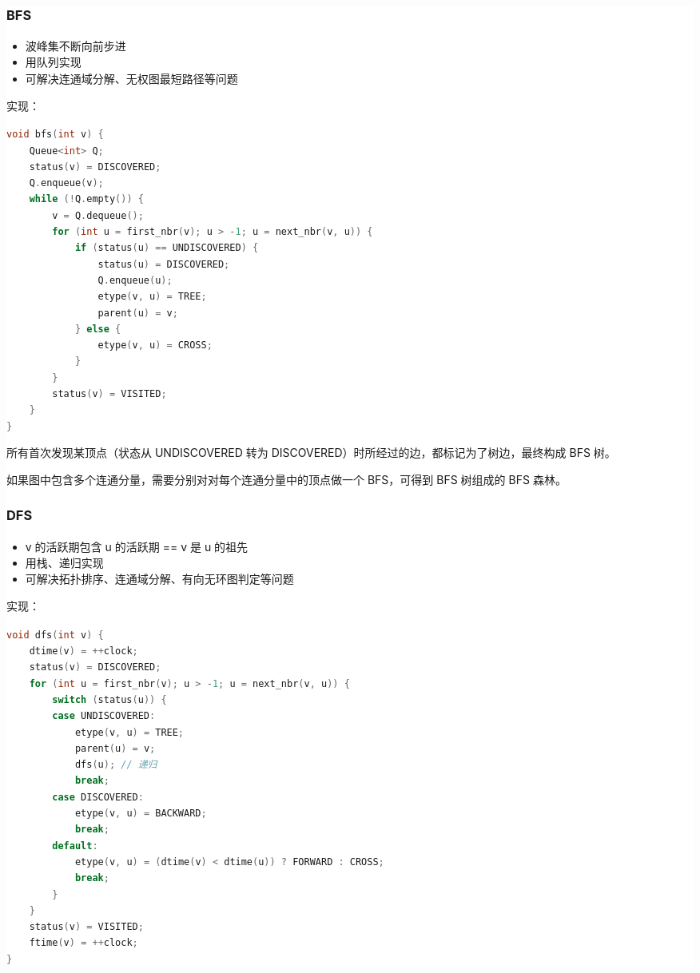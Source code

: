 ### BFS

- 波峰集不断向前步进
- 用队列实现
- 可解决连通域分解、无权图最短路径等问题

实现：

```cpp
void bfs(int v) {
    Queue<int> Q;
    status(v) = DISCOVERED;
    Q.enqueue(v);
    while (!Q.empty()) {
        v = Q.dequeue();
        for (int u = first_nbr(v); u > -1; u = next_nbr(v, u)) {
            if (status(u) == UNDISCOVERED) {
                status(u) = DISCOVERED;
                Q.enqueue(u);
                etype(v, u) = TREE;
                parent(u) = v;
            } else {
                etype(v, u) = CROSS;
            }
        }
        status(v) = VISITED;
    }
}
```

所有首次发现某顶点（状态从 UNDISCOVERED 转为 DISCOVERED）时所经过的边，都标记为了树边，最终构成 BFS 树。

如果图中包含多个连通分量，需要分别对对每个连通分量中的顶点做一个 BFS，可得到 BFS 树组成的 BFS 森林。

### DFS

- v 的活跃期包含 u 的活跃期 == v 是 u 的祖先
- 用栈、递归实现
- 可解决拓扑排序、连通域分解、有向无环图判定等问题

实现：

```cpp
void dfs(int v) {
    dtime(v) = ++clock;
    status(v) = DISCOVERED;
    for (int u = first_nbr(v); u > -1; u = next_nbr(v, u)) {
        switch (status(u)) {
        case UNDISCOVERED:
            etype(v, u) = TREE;
            parent(u) = v;
            dfs(u); // 递归
            break;
        case DISCOVERED:
            etype(v, u) = BACKWARD;
            break;
        default:
            etype(v, u) = (dtime(v) < dtime(u)) ? FORWARD : CROSS;
            break;
        }
    }
    status(v) = VISITED;
    ftime(v) = ++clock;
}
```
